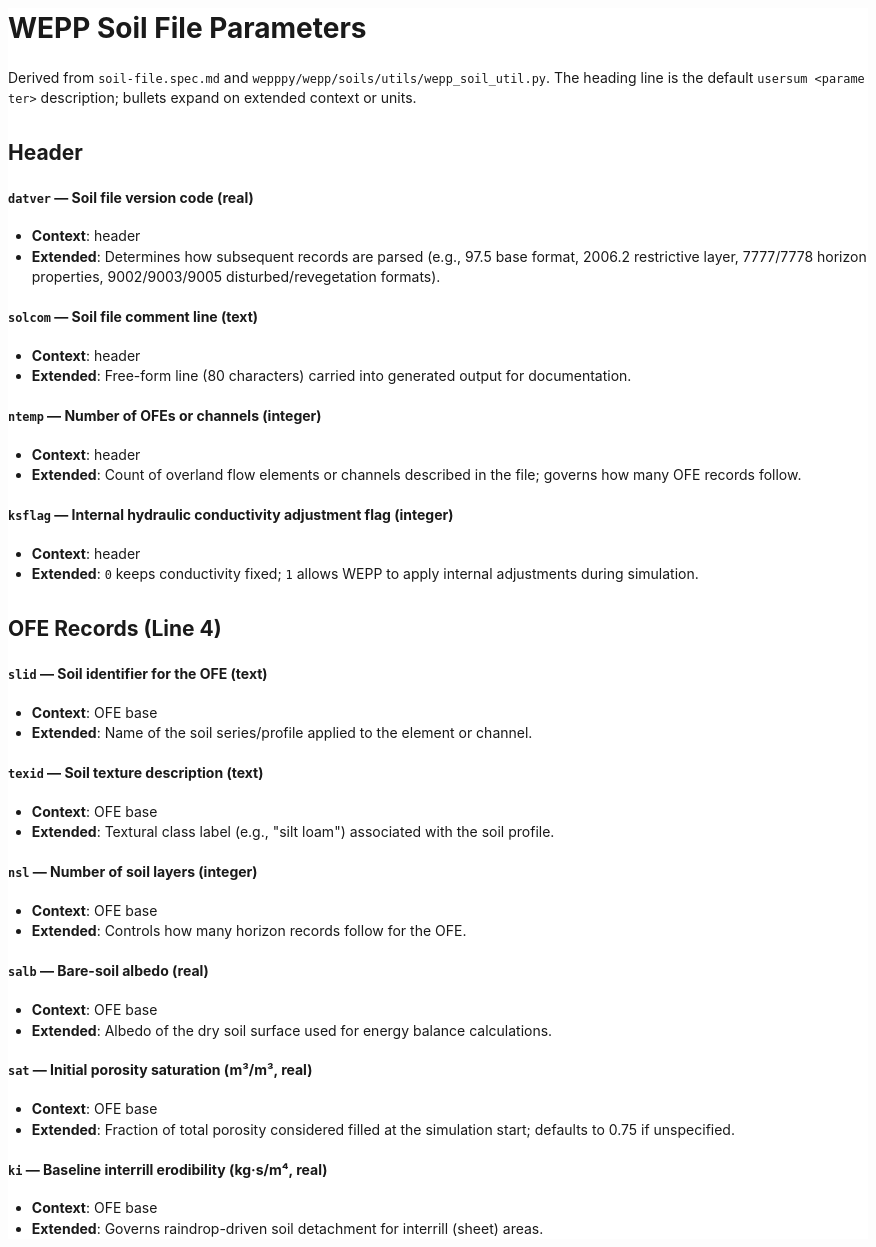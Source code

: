 # WEPP Soil File Parameters
Derived from `soil-file.spec.md` and `wepppy/wepp/soils/utils/wepp_soil_util.py`. The heading line is the default `usersum <parameter>` description; bullets expand on extended context or units.

## Header
#### `datver` — Soil file version code (real)
- **Context**: header
- **Extended**: Determines how subsequent records are parsed (e.g., 97.5 base format, 2006.2 restrictive layer, 7777/7778 horizon properties, 9002/9003/9005 disturbed/revegetation formats).

#### `solcom` — Soil file comment line (text)
- **Context**: header
- **Extended**: Free-form line (80 characters) carried into generated output for documentation.

#### `ntemp` — Number of OFEs or channels (integer)
- **Context**: header
- **Extended**: Count of overland flow elements or channels described in the file; governs how many OFE records follow.

#### `ksflag` — Internal hydraulic conductivity adjustment flag (integer)
- **Context**: header
- **Extended**: `0` keeps conductivity fixed; `1` allows WEPP to apply internal adjustments during simulation.

## OFE Records (Line 4)
#### `slid` — Soil identifier for the OFE (text)
- **Context**: OFE base
- **Extended**: Name of the soil series/profile applied to the element or channel.

#### `texid` — Soil texture description (text)
- **Context**: OFE base
- **Extended**: Textural class label (e.g., "silt loam") associated with the soil profile.

#### `nsl` — Number of soil layers (integer)
- **Context**: OFE base
- **Extended**: Controls how many horizon records follow for the OFE.

#### `salb` — Bare-soil albedo (real)
- **Context**: OFE base
- **Extended**: Albedo of the dry soil surface used for energy balance calculations.

#### `sat` — Initial porosity saturation (m³/m³, real)
- **Context**: OFE base
- **Extended**: Fraction of total porosity considered filled at the simulation start; defaults to 0.75 if unspecified.

#### `ki` — Baseline interrill erodibility (kg·s/m⁴, real)
- **Context**: OFE base
- **Extended**: Governs raindrop-driven soil detachment for interrill (sheet) areas.
